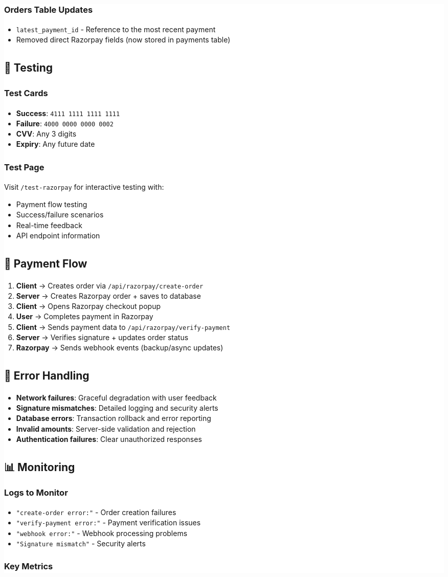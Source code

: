 ### Orders Table Updates
- `latest_payment_id` - Reference to the most recent payment
- Removed direct Razorpay fields (now stored in payments table)

## 🧪 Testing

### Test Cards

- **Success**: `4111 1111 1111 1111`
- **Failure**: `4000 0000 0000 0002`
- **CVV**: Any 3 digits
- **Expiry**: Any future date

### Test Page

Visit `/test-razorpay` for interactive testing with:

- Payment flow testing
- Success/failure scenarios
- Real-time feedback
- API endpoint information

## 🔄 Payment Flow

1. **Client** → Creates order via `/api/razorpay/create-order`
2. **Server** → Creates Razorpay order + saves to database
3. **Client** → Opens Razorpay checkout popup
4. **User** → Completes payment in Razorpay
5. **Client** → Sends payment data to `/api/razorpay/verify-payment`
6. **Server** → Verifies signature + updates order status
7. **Razorpay** → Sends webhook events (backup/async updates)

## 🚨 Error Handling

- **Network failures**: Graceful degradation with user feedback
- **Signature mismatches**: Detailed logging and security alerts
- **Database errors**: Transaction rollback and error reporting
- **Invalid amounts**: Server-side validation and rejection
- **Authentication failures**: Clear unauthorized responses

## 📊 Monitoring

### Logs to Monitor

- `"create-order error:"` - Order creation failures
- `"verify-payment error:"` - Payment verification issues
- `"webhook error:"` - Webhook processing problems
- `"Signature mismatch"` - Security alerts

### Key Metrics
